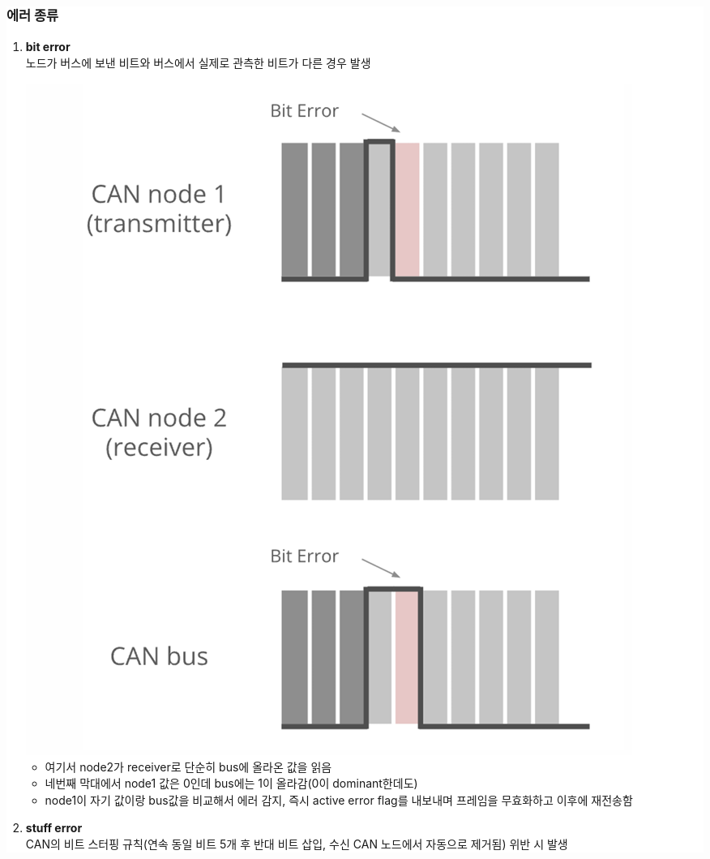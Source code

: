 ### 에러 종류

<ol>
  <li>
    <p><strong>bit error</strong><br>
    노드가 버스에 보낸 비트와 버스에서 실제로 관측한 비트가 다른 경우 발생</p>
    <img src="/assets/article_images/2025-10-16-can/image%2012.png" alt="image.png">
    <ul>
      <li>여기서 node2가 receiver로 단순히 bus에 올라온 값을 읽음</li>
      <li>네번째 막대에서 node1 값은 0인데 bus에는 1이 올라감(0이 dominant한데도)</li>
      <li>node1이 자기 값이랑 bus값을 비교해서 에러 감지, 즉시 active error flag를 내보내며 프레임을 무효화하고 이후에 재전송함</li>
    </ul>
  </li>
  <li>
    <p><strong>stuff error</strong><br>
    CAN의 비트 스터핑 규칙(연속 동일 비트 5개 후 반대 비트 삽입, 수신 CAN 노드에서 자동으로 제거됨) 위반 시 발생</p>